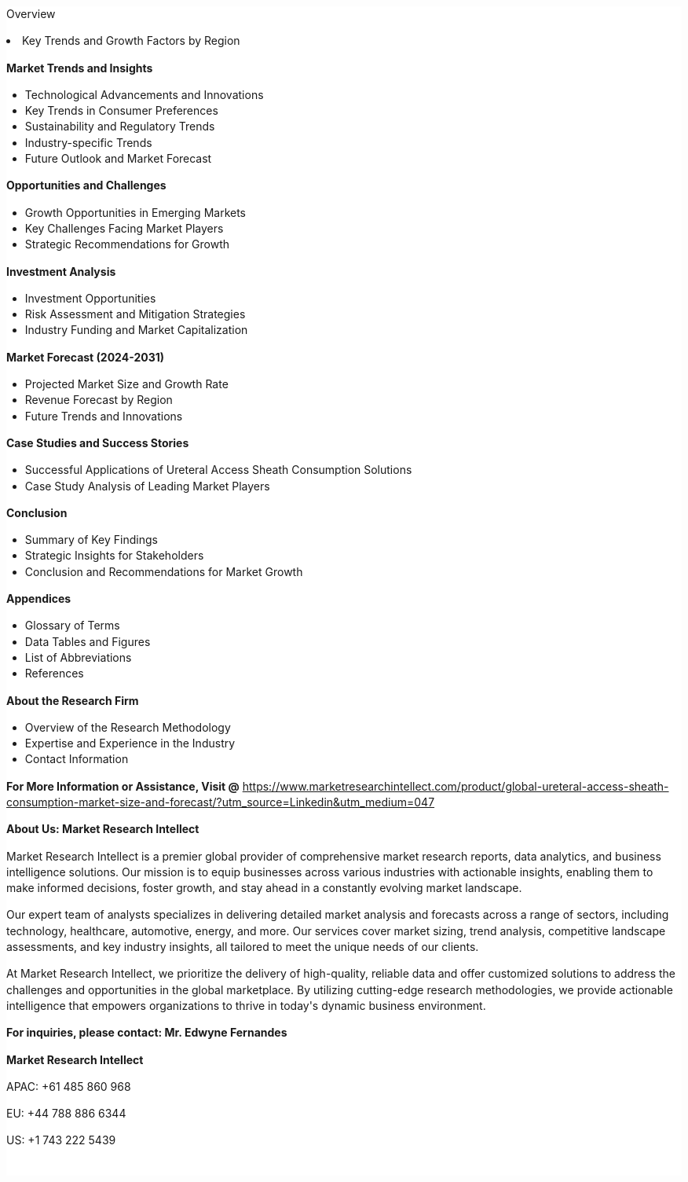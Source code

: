 Overview</li><li>Key Trends and Growth Factors by Region</li></ul><p><strong>Market Trends and Insights</strong></p><ul><li>Technological Advancements and Innovations</li><li>Key Trends in Consumer Preferences</li><li>Sustainability and Regulatory Trends</li><li>Industry-specific Trends</li><li>Future Outlook and Market Forecast</li></ul><p><strong>Opportunities and Challenges</strong></p><ul><li>Growth Opportunities in Emerging Markets</li><li>Key Challenges Facing Market Players</li><li>Strategic Recommendations for Growth</li></ul><p><strong>Investment Analysis</strong></p><ul><li>Investment Opportunities</li><li>Risk Assessment and Mitigation Strategies</li><li>Industry Funding and Market Capitalization</li></ul><p><strong>Market Forecast (2024-2031)</strong></p><ul><li>Projected Market Size and Growth Rate</li><li>Revenue Forecast by Region</li><li>Future Trends and Innovations</li></ul><p><strong>Case Studies and Success Stories</strong></p><ul><li>Successful Applications of Ureteral Access Sheath Consumption Solutions</li><li>Case Study Analysis of Leading Market Players</li></ul><p><strong>Conclusion</strong></p><ul><li>Summary of Key Findings</li><li>Strategic Insights for Stakeholders</li><li>Conclusion and Recommendations for Market Growth</li></ul><p><strong>Appendices</strong></p><ul><li>Glossary of Terms</li><li>Data Tables and Figures</li><li>List of Abbreviations</li><li>References</li></ul><p><strong>About the Research Firm</strong></p><ul><li>Overview of the Research Methodology</li><li>Expertise and Experience in the Industry</li><li>Contact Information</li></ul></div><div class="article-main__content" data-test-id="publishing-text-block"><p><span class="font-[700]"><strong>For More Information or Assistance, Visit @</strong>&nbsp;<a href="https://www.marketresearchintellect.com/product/global-ureteral-access-sheath-consumption-market-size-and-forecast/?utm_source=Linkedin&utm_medium=047">https://www.marketresearchintellect.com/product/global-ureteral-access-sheath-consumption-market-size-and-forecast/?utm_source=Linkedin&utm_medium=047</a></span></p><p><strong>About Us: Market Research Intellect</strong></p><p>Market Research Intellect is a premier global provider of comprehensive market research reports, data analytics, and business intelligence solutions. Our mission is to equip businesses across various industries with actionable insights, enabling them to make informed decisions, foster growth, and stay ahead in a constantly evolving market landscape.</p><p>Our expert team of analysts specializes in delivering detailed market analysis and forecasts across a range of sectors, including technology, healthcare, automotive, energy, and more. Our services cover market sizing, trend analysis, competitive landscape assessments, and key industry insights, all tailored to meet the unique needs of our clients.</p><p>At Market Research Intellect, we prioritize the delivery of high-quality, reliable data and offer customized solutions to address the challenges and opportunities in the global marketplace. By utilizing cutting-edge research methodologies, we provide actionable intelligence that empowers organizations to thrive in today's dynamic business environment.</p><p><strong>For inquiries, please contact: Mr. Edwyne Fernandes</strong></p><p><strong>Market Research Intellect</strong></p><p>APAC: +61 485 860 968</p><p>EU: +44 788 886 6344</p><p>US: +1 743 222 5439</p></div><div class="article-main__content" data-test-id="publishing-text-block">&nbsp;</div>
